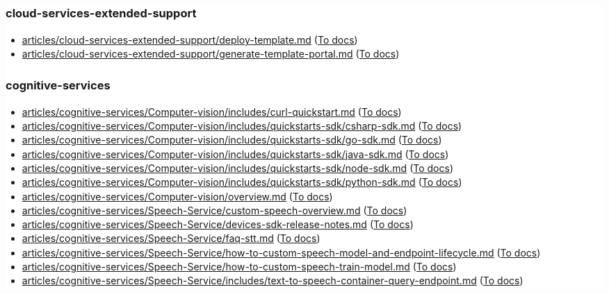 ### cloud-services-extended-support
- [articles/cloud-services-extended-support/deploy-template.md](https://github.com/MicrosoftDocs/azure-docs/compare/2d0a609..cd7663f#diff-d621a7822959cf8a200882f785958fb0ef5bc890826a73f542d56b860e3dc824) ([To docs](https://docs.microsoft.com/en-us/azure/cloud-services-extended-support/deploy-template?WT.mc_id=AZ-MVP-5003408))
- [articles/cloud-services-extended-support/generate-template-portal.md](https://github.com/MicrosoftDocs/azure-docs/compare/2d0a609..cd7663f#diff-2ea9a8064f5ebbf436dc739fb79dd76cad36474c3f65fc7902c8df2d5f139939) ([To docs](https://docs.microsoft.com/en-us/azure/cloud-services-extended-support/generate-template-portal?WT.mc_id=AZ-MVP-5003408))
    
### cognitive-services
- [articles/cognitive-services/Computer-vision/includes/curl-quickstart.md](https://github.com/MicrosoftDocs/azure-docs/compare/2d0a609..cd7663f#diff-94851d2dcfa7219c77d861e080924e8dcdd354148e0a5487b924dd9328b7766c) ([To docs](https://docs.microsoft.com/en-us/azure/cognitive-services/Computer-vision/includes/curl-quickstart?WT.mc_id=AZ-MVP-5003408))
- [articles/cognitive-services/Computer-vision/includes/quickstarts-sdk/csharp-sdk.md](https://github.com/MicrosoftDocs/azure-docs/compare/2d0a609..cd7663f#diff-26f8634ce241f2de1c3688259feb8638773dd69241a1ce706d2ae78ee7aff3b7) ([To docs](https://docs.microsoft.com/en-us/azure/cognitive-services/Computer-vision/includes/quickstarts-sdk/csharp-sdk?WT.mc_id=AZ-MVP-5003408))
- [articles/cognitive-services/Computer-vision/includes/quickstarts-sdk/go-sdk.md](https://github.com/MicrosoftDocs/azure-docs/compare/2d0a609..cd7663f#diff-b674c86a917fc86b1ca55aa8a91e41192e097b5596a70dba005feddedc22e165) ([To docs](https://docs.microsoft.com/en-us/azure/cognitive-services/Computer-vision/includes/quickstarts-sdk/go-sdk?WT.mc_id=AZ-MVP-5003408))
- [articles/cognitive-services/Computer-vision/includes/quickstarts-sdk/java-sdk.md](https://github.com/MicrosoftDocs/azure-docs/compare/2d0a609..cd7663f#diff-da3974727a0dc07f682cf48cef9f7e600b31252e78eef8a0060333e0216f614e) ([To docs](https://docs.microsoft.com/en-us/azure/cognitive-services/Computer-vision/includes/quickstarts-sdk/java-sdk?WT.mc_id=AZ-MVP-5003408))
- [articles/cognitive-services/Computer-vision/includes/quickstarts-sdk/node-sdk.md](https://github.com/MicrosoftDocs/azure-docs/compare/2d0a609..cd7663f#diff-0666bd75fd88690d3c02aa384050458f33a6464cdf962c005524fbd461e3de40) ([To docs](https://docs.microsoft.com/en-us/azure/cognitive-services/Computer-vision/includes/quickstarts-sdk/node-sdk?WT.mc_id=AZ-MVP-5003408))
- [articles/cognitive-services/Computer-vision/includes/quickstarts-sdk/python-sdk.md](https://github.com/MicrosoftDocs/azure-docs/compare/2d0a609..cd7663f#diff-76d63ca2cb8044397d4762567716abaaf849b9b216b9f15fdde57d95bc68be1d) ([To docs](https://docs.microsoft.com/en-us/azure/cognitive-services/Computer-vision/includes/quickstarts-sdk/python-sdk?WT.mc_id=AZ-MVP-5003408))
- [articles/cognitive-services/Computer-vision/overview.md](https://github.com/MicrosoftDocs/azure-docs/compare/2d0a609..cd7663f#diff-5dcbdc07145870816e6238d93589ffcdc704847ad84f90116099c65cb640809d) ([To docs](https://docs.microsoft.com/en-us/azure/cognitive-services/Computer-vision/overview?WT.mc_id=AZ-MVP-5003408))
- [articles/cognitive-services/Speech-Service/custom-speech-overview.md](https://github.com/MicrosoftDocs/azure-docs/compare/2d0a609..cd7663f#diff-add45751bb64a48aa41314a4d3279c4af2e602b43c867b11914fc809eb4c50a6) ([To docs](https://docs.microsoft.com/en-us/azure/cognitive-services/Speech-Service/custom-speech-overview?WT.mc_id=AZ-MVP-5003408))
- [articles/cognitive-services/Speech-Service/devices-sdk-release-notes.md](https://github.com/MicrosoftDocs/azure-docs/compare/2d0a609..cd7663f#diff-ec12e29e22d290da7daa2aef5c8290201ab25b8aef9de3e86dcc64e7b3ae4080) ([To docs](https://docs.microsoft.com/en-us/azure/cognitive-services/Speech-Service/devices-sdk-release-notes?WT.mc_id=AZ-MVP-5003408))
- [articles/cognitive-services/Speech-Service/faq-stt.md](https://github.com/MicrosoftDocs/azure-docs/compare/2d0a609..cd7663f#diff-53cf8af958396ef8c7f45e4de4ba9ffb866f5978852f400619bce2657592b250) ([To docs](https://docs.microsoft.com/en-us/azure/cognitive-services/Speech-Service/faq-stt?WT.mc_id=AZ-MVP-5003408))
- [articles/cognitive-services/Speech-Service/how-to-custom-speech-model-and-endpoint-lifecycle.md](https://github.com/MicrosoftDocs/azure-docs/compare/2d0a609..cd7663f#diff-57daa03469960d73f9f9f085bd289ca21d8dbb27180e8b198a7f2a9c88955bde) ([To docs](https://docs.microsoft.com/en-us/azure/cognitive-services/Speech-Service/how-to-custom-speech-model-and-endpoint-lifecycle?WT.mc_id=AZ-MVP-5003408))
- [articles/cognitive-services/Speech-Service/how-to-custom-speech-train-model.md](https://github.com/MicrosoftDocs/azure-docs/compare/2d0a609..cd7663f#diff-1d0aeabd9bd43fd7319d51f53c007ed80f1e9308614d03ed9ec8d84bc5be9652) ([To docs](https://docs.microsoft.com/en-us/azure/cognitive-services/Speech-Service/how-to-custom-speech-train-model?WT.mc_id=AZ-MVP-5003408))
- [articles/cognitive-services/Speech-Service/includes/text-to-speech-container-query-endpoint.md](https://github.com/MicrosoftDocs/azure-docs/compare/2d0a609..cd7663f#diff-d2bb9b1dbf7243e9f331b53fcf7296f0679f0bbcf1e8cec352153c089593e2bc) ([To docs](https://docs.microsoft.com/en-us/azure/cognitive-services/Speech-Service/includes/text-to-speech-container-query-endpoint?WT.mc_id=AZ-MVP-5003408))